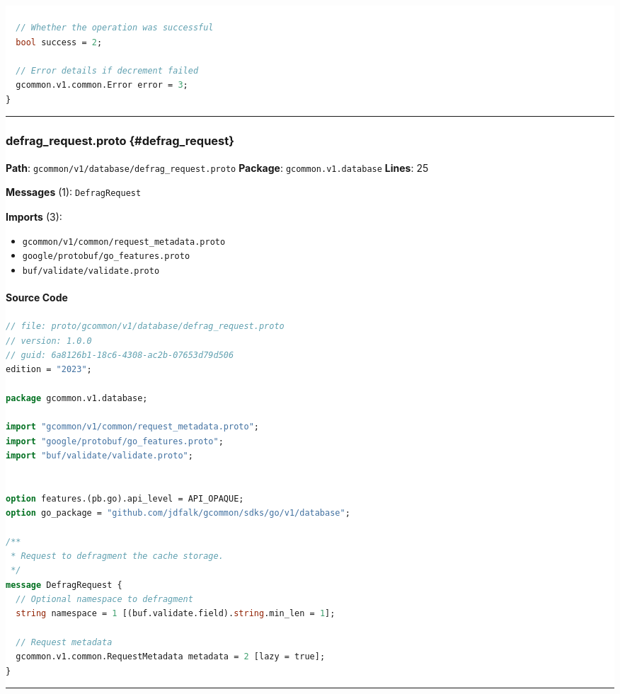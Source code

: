 ```protobuf

  // Whether the operation was successful
  bool success = 2;

  // Error details if decrement failed
  gcommon.v1.common.Error error = 3;
}
```

---

### defrag_request.proto {#defrag_request}

**Path**: `gcommon/v1/database/defrag_request.proto` **Package**: `gcommon.v1.database` **Lines**: 25

**Messages** (1): `DefragRequest`

**Imports** (3):

- `gcommon/v1/common/request_metadata.proto`
- `google/protobuf/go_features.proto`
- `buf/validate/validate.proto`

#### Source Code

```protobuf
// file: proto/gcommon/v1/database/defrag_request.proto
// version: 1.0.0
// guid: 6a8126b1-18c6-4308-ac2b-07653d79d506
edition = "2023";

package gcommon.v1.database;

import "gcommon/v1/common/request_metadata.proto";
import "google/protobuf/go_features.proto";
import "buf/validate/validate.proto";


option features.(pb.go).api_level = API_OPAQUE;
option go_package = "github.com/jdfalk/gcommon/sdks/go/v1/database";

/**
 * Request to defragment the cache storage.
 */
message DefragRequest {
  // Optional namespace to defragment
  string namespace = 1 [(buf.validate.field).string.min_len = 1];

  // Request metadata
  gcommon.v1.common.RequestMetadata metadata = 2 [lazy = true];
}
```

---